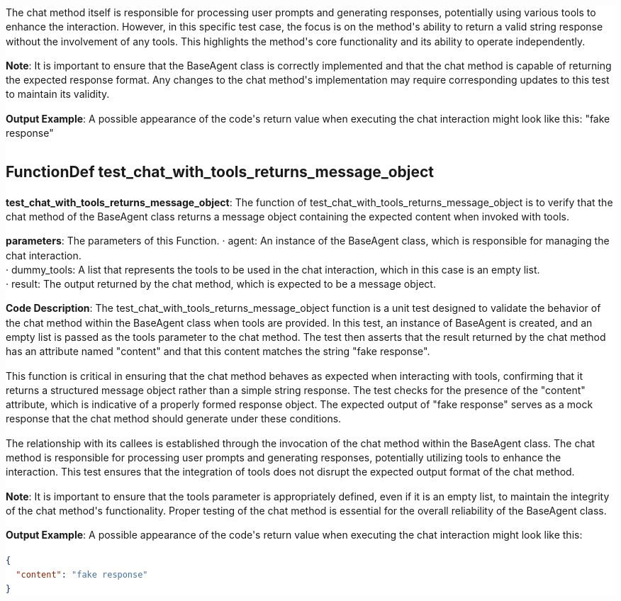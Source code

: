The chat method itself is responsible for processing user prompts and generating responses, potentially using various tools to enhance the interaction. However, in this specific test case, the focus is on the method's ability to return a valid string response without the involvement of any tools. This highlights the method's core functionality and its ability to operate independently.

**Note**: It is important to ensure that the BaseAgent class is correctly implemented and that the chat method is capable of returning the expected response format. Any changes to the chat method's implementation may require corresponding updates to this test to maintain its validity.

**Output Example**: A possible appearance of the code's return value when executing the chat interaction might look like this:
"fake response"
## FunctionDef test_chat_with_tools_returns_message_object
**test_chat_with_tools_returns_message_object**: The function of test_chat_with_tools_returns_message_object is to verify that the chat method of the BaseAgent class returns a message object containing the expected content when invoked with tools.

**parameters**: The parameters of this Function.
· agent: An instance of the BaseAgent class, which is responsible for managing the chat interaction.  
· dummy_tools: A list that represents the tools to be used in the chat interaction, which in this case is an empty list.  
· result: The output returned by the chat method, which is expected to be a message object.

**Code Description**: The test_chat_with_tools_returns_message_object function is a unit test designed to validate the behavior of the chat method within the BaseAgent class when tools are provided. In this test, an instance of BaseAgent is created, and an empty list is passed as the tools parameter to the chat method. The test then asserts that the result returned by the chat method has an attribute named "content" and that this content matches the string "fake response".

This function is critical in ensuring that the chat method behaves as expected when interacting with tools, confirming that it returns a structured message object rather than a simple string response. The test checks for the presence of the "content" attribute, which is indicative of a properly formed response object. The expected output of "fake response" serves as a mock response that the chat method should generate under these conditions.

The relationship with its callees is established through the invocation of the chat method within the BaseAgent class. The chat method is responsible for processing user prompts and generating responses, potentially utilizing tools to enhance the interaction. This test ensures that the integration of tools does not disrupt the expected output format of the chat method.

**Note**: It is important to ensure that the tools parameter is appropriately defined, even if it is an empty list, to maintain the integrity of the chat method's functionality. Proper testing of the chat method is essential for the overall reliability of the BaseAgent class.

**Output Example**: A possible appearance of the code's return value when executing the chat interaction might look like this:
```json
{
  "content": "fake response"
}
```
